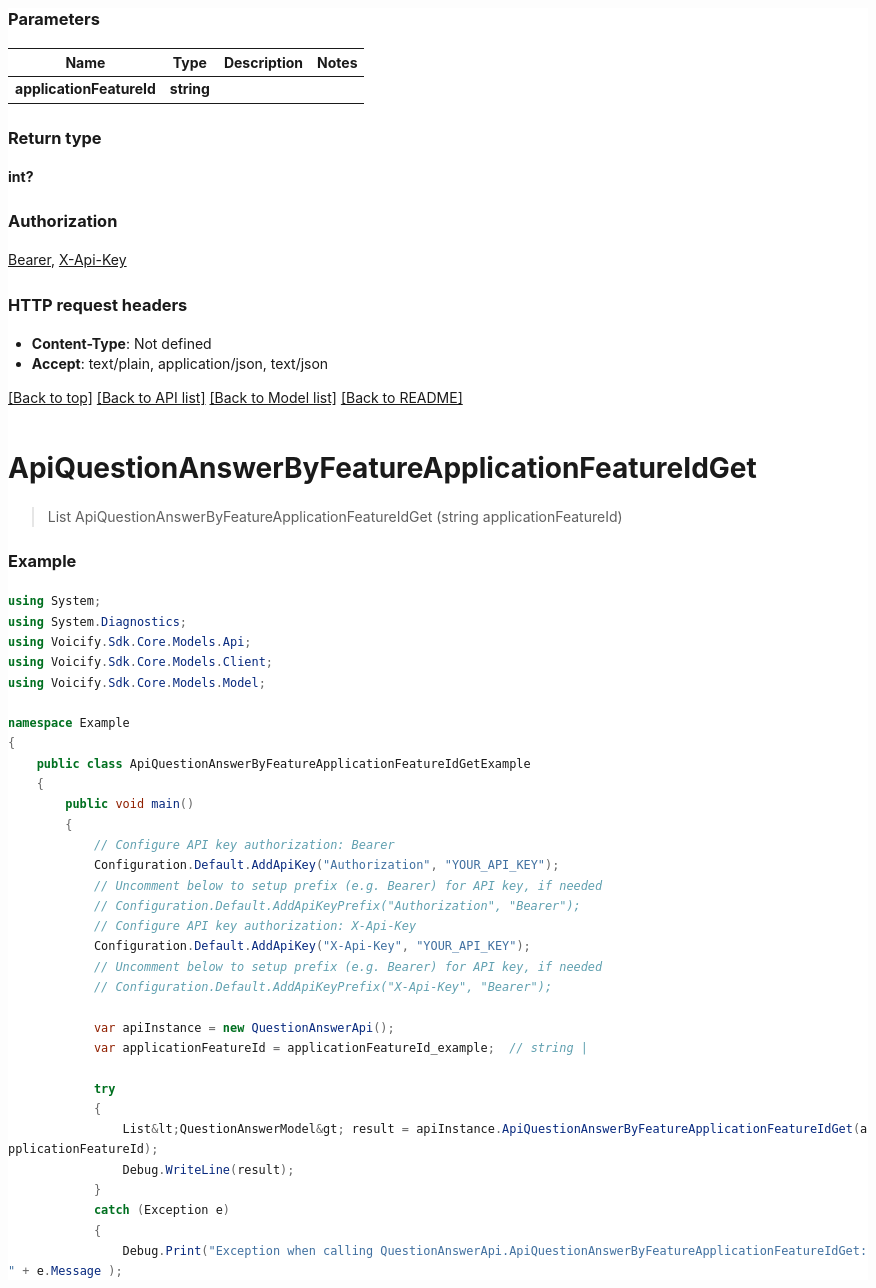 ### Parameters

Name | Type | Description  | Notes
------------- | ------------- | ------------- | -------------
 **applicationFeatureId** | **string**|  | 

### Return type

**int?**

### Authorization

[Bearer](../README.md#Bearer), [X-Api-Key](../README.md#X-Api-Key)

### HTTP request headers

 - **Content-Type**: Not defined
 - **Accept**: text/plain, application/json, text/json

[[Back to top]](#) [[Back to API list]](../README.md#documentation-for-api-endpoints) [[Back to Model list]](../README.md#documentation-for-models) [[Back to README]](../README.md)
<a name="apiquestionanswerbyfeatureapplicationfeatureidget"></a>
# **ApiQuestionAnswerByFeatureApplicationFeatureIdGet**
> List<QuestionAnswerModel> ApiQuestionAnswerByFeatureApplicationFeatureIdGet (string applicationFeatureId)



### Example
```csharp
using System;
using System.Diagnostics;
using Voicify.Sdk.Core.Models.Api;
using Voicify.Sdk.Core.Models.Client;
using Voicify.Sdk.Core.Models.Model;

namespace Example
{
    public class ApiQuestionAnswerByFeatureApplicationFeatureIdGetExample
    {
        public void main()
        {
            // Configure API key authorization: Bearer
            Configuration.Default.AddApiKey("Authorization", "YOUR_API_KEY");
            // Uncomment below to setup prefix (e.g. Bearer) for API key, if needed
            // Configuration.Default.AddApiKeyPrefix("Authorization", "Bearer");
            // Configure API key authorization: X-Api-Key
            Configuration.Default.AddApiKey("X-Api-Key", "YOUR_API_KEY");
            // Uncomment below to setup prefix (e.g. Bearer) for API key, if needed
            // Configuration.Default.AddApiKeyPrefix("X-Api-Key", "Bearer");

            var apiInstance = new QuestionAnswerApi();
            var applicationFeatureId = applicationFeatureId_example;  // string | 

            try
            {
                List&lt;QuestionAnswerModel&gt; result = apiInstance.ApiQuestionAnswerByFeatureApplicationFeatureIdGet(applicationFeatureId);
                Debug.WriteLine(result);
            }
            catch (Exception e)
            {
                Debug.Print("Exception when calling QuestionAnswerApi.ApiQuestionAnswerByFeatureApplicationFeatureIdGet: " + e.Message );
```